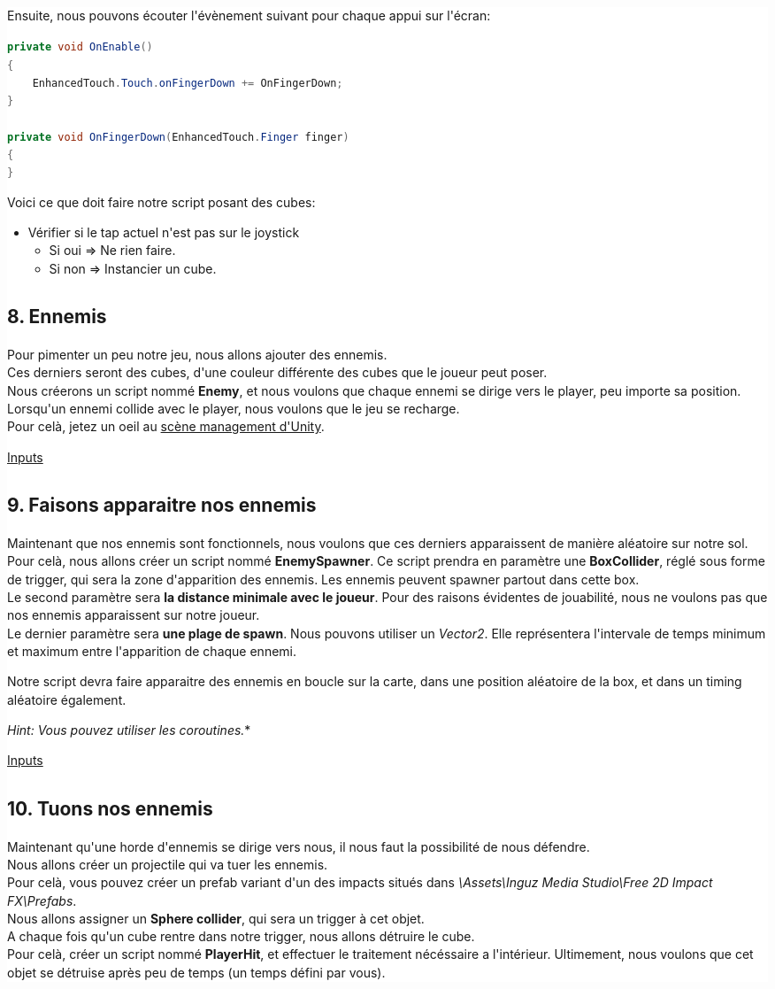 Ensuite, nous pouvons écouter l'évènement suivant pour chaque appui sur l'écran:

```cs
private void OnEnable()
{
    EnhancedTouch.Touch.onFingerDown += OnFingerDown;
}

private void OnFingerDown(EnhancedTouch.Finger finger)
{
}
```

Voici ce que doit faire notre script posant des cubes: 
- Vérifier si le tap actuel n'est pas sur le joystick
	- Si oui => Ne rien faire.
	- Si non => Instancier un cube. 

## 8. Ennemis
Pour pimenter un peu notre jeu, nous allons ajouter des ennemis.  
Ces derniers seront des cubes, d'une couleur différente des cubes que le joueur peut poser.  
Nous créerons un script nommé **Enemy**, et nous voulons que chaque ennemi se dirige vers le player, peu importe sa position.  
Lorsqu'un ennemi collide avec le player, nous voulons que le jeu se recharge.  
Pour celà, jetez un oeil au [scène management d'Unity](https://docs.unity3d.com/ScriptReference/SceneManagement.SceneManager.html). 

[Inputs](/ReadmeImgs/Joystick.gif)

## 9. Faisons apparaitre nos ennemis
Maintenant que nos ennemis sont fonctionnels, nous voulons que ces derniers apparaissent de manière aléatoire sur notre sol.  
Pour celà, nous allons créer un script nommé **EnemySpawner**. Ce script prendra en paramètre une **BoxCollider**, réglé sous forme de trigger, qui sera la zone d'apparition des ennemis. Les ennemis peuvent spawner partout dans cette box.  
Le second paramètre sera **la distance minimale avec le joueur**. Pour des raisons évidentes de jouabilité, nous ne voulons pas que nos ennemis apparaissent sur notre joueur.  
Le dernier paramètre sera **une plage de spawn**. Nous pouvons utiliser un *Vector2*. Elle représentera l'intervale de temps minimum et maximum entre l'apparition de chaque ennemi.

Notre script devra faire apparaitre des ennemis en boucle sur la carte, dans une position aléatoire de la box, et dans un timing aléatoire également.

*Hint: Vous pouvez utiliser les coroutines.**

[Inputs](/ReadmeImgs/MoveJoystick.gif)

## 10. Tuons nos ennemis
Maintenant qu'une horde d'ennemis se dirige vers nous, il nous faut la possibilité de nous défendre.  
Nous allons créer un projectile qui va tuer les ennemis.  
Pour celà, vous pouvez créer un prefab variant d'un des impacts situés dans *\Assets\Inguz Media Studio\Free 2D Impact FX\Prefabs*.  
Nous allons assigner un **Sphere collider**, qui sera un trigger à cet objet.  
A chaque fois qu'un cube rentre dans notre trigger, nous allons détruire le cube.  
Pour celà, créer un script nommé **PlayerHit**, et effectuer le traitement nécéssaire a l'intérieur.
Ultimement, nous voulons que cet objet se détruise après peu de temps (un temps défini par vous). 
